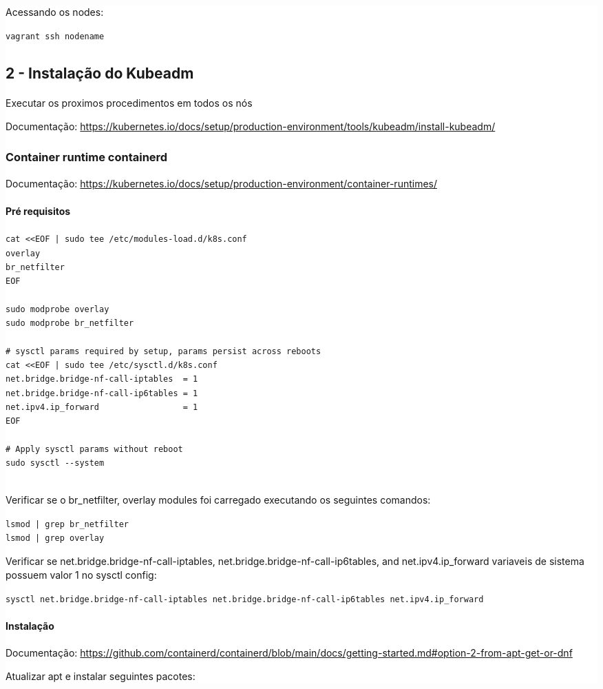 Acessando os nodes:

`vagrant ssh nodename`

<h2> 2 - Instalação do Kubeadm</h2>

Executar os proximos procedimentos em todos os nós

Documentação: https://kubernetes.io/docs/setup/production-environment/tools/kubeadm/install-kubeadm/

<h3>Container runtime containerd</h3>

Documentação: https://kubernetes.io/docs/setup/production-environment/container-runtimes/

<h4>Pré requisitos</h4>

```
cat <<EOF | sudo tee /etc/modules-load.d/k8s.conf
overlay
br_netfilter
EOF

sudo modprobe overlay
sudo modprobe br_netfilter

# sysctl params required by setup, params persist across reboots
cat <<EOF | sudo tee /etc/sysctl.d/k8s.conf
net.bridge.bridge-nf-call-iptables  = 1
net.bridge.bridge-nf-call-ip6tables = 1
net.ipv4.ip_forward                 = 1
EOF

# Apply sysctl params without reboot
sudo sysctl --system


```

Verificar se o br_netfilter, overlay modules foi carregado executando os seguintes comandos:

```
lsmod | grep br_netfilter
lsmod | grep overlay
```

Verificar se net.bridge.bridge-nf-call-iptables, net.bridge.bridge-nf-call-ip6tables, and net.ipv4.ip_forward variaveis de sistema possuem valor 1 no sysctl config:

```
sysctl net.bridge.bridge-nf-call-iptables net.bridge.bridge-nf-call-ip6tables net.ipv4.ip_forward
```

<h4>Instalação</h4>

Documentação: https://github.com/containerd/containerd/blob/main/docs/getting-started.md#option-2-from-apt-get-or-dnf

Atualizar apt e instalar seguintes pacotes:
